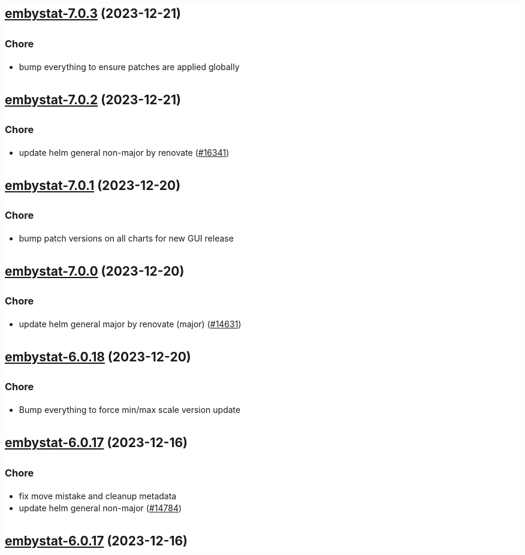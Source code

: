 ## [embystat-7.0.3](https://github.com/truecharts/charts/compare/embystat-7.0.2...embystat-7.0.3) (2023-12-21)

### Chore

- bump everything to ensure patches are applied globally

## [embystat-7.0.2](https://github.com/truecharts/charts/compare/embystat-7.0.1...embystat-7.0.2) (2023-12-21)

### Chore

- update helm general non-major by renovate ([#16341](https://github.com/truecharts/charts/issues/16341))

## [embystat-7.0.1](https://github.com/truecharts/charts/compare/embystat-7.0.0...embystat-7.0.1) (2023-12-20)

### Chore

- bump patch versions on all charts for new GUI release

## [embystat-7.0.0](https://github.com/truecharts/charts/compare/embystat-6.0.18...embystat-7.0.0) (2023-12-20)

### Chore

- update helm general major by renovate (major) ([#14631](https://github.com/truecharts/charts/issues/14631))

## [embystat-6.0.18](https://github.com/truecharts/charts/compare/embystat-6.0.17...embystat-6.0.18) (2023-12-20)

### Chore

- Bump everything to force min/max scale version update

## [embystat-6.0.17](https://github.com/truecharts/charts/compare/embystat-6.0.15...embystat-6.0.17) (2023-12-16)

### Chore

- fix move mistake and cleanup metadata
- update helm general non-major ([#14784](https://github.com/truecharts/charts/issues/14784))

## [embystat-6.0.17](https://github.com/truecharts/charts/compare/embystat-6.0.15...embystat-6.0.17) (2023-12-16)
